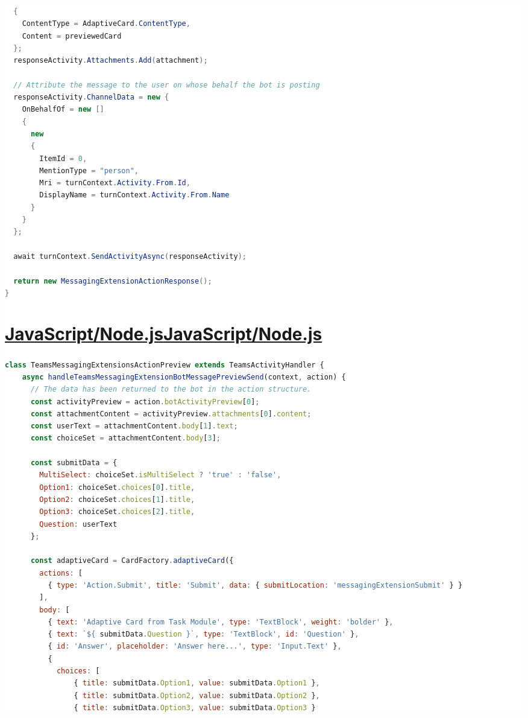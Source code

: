 ```csharp
  {
    ContentType = AdaptiveCard.ContentType,
    Content = previewedCard
  };
  responseActivity.Attachments.Add(attachment);
  
  // Attribute the message to the user on whose behalf the bot is posting
  responseActivity.ChannelData = new {
    OnBehalfOf = new []
    {
      new
      {
        ItemId = 0,
        MentionType = "person",
        Mri = turnContext.Activity.From.Id,
        DisplayName = turnContext.Activity.From.Name
      }  
    }
  };
  
  await turnContext.SendActivityAsync(responseActivity);

  return new MessagingExtensionActionResponse();
}
```

# <a name="javascriptnodejs"></a>[<span data-ttu-id="1d068-204">JavaScript/Node.js</span><span class="sxs-lookup"><span data-stu-id="1d068-204">JavaScript/Node.js</span></span>](#tab/javascript)

```javascript
class TeamsMessagingExtensionsActionPreview extends TeamsActivityHandler {
    async handleTeamsMessagingExtensionBotMessagePreviewSend(context, action) {
      // The data has been returned to the bot in the action structure.
      const activityPreview = action.botActivityPreview[0];
      const attachmentContent = activityPreview.attachments[0].content;
      const userText = attachmentContent.body[1].text;
      const choiceSet = attachmentContent.body[3];

      const submitData = {
        MultiSelect: choiceSet.isMultiSelect ? 'true' : 'false',
        Option1: choiceSet.choices[0].title,
        Option2: choiceSet.choices[1].title,
        Option3: choiceSet.choices[2].title,
        Question: userText
      };

      const adaptiveCard = CardFactory.adaptiveCard({
        actions: [
          { type: 'Action.Submit', title: 'Submit', data: { submitLocation: 'messagingExtensionSubmit' } }
        ],
        body: [
          { text: 'Adaptive Card from Task Module', type: 'TextBlock', weight: 'bolder' },
          { text: `${ submitData.Question }`, type: 'TextBlock', id: 'Question' },
          { id: 'Answer', placeholder: 'Answer here...', type: 'Input.Text' },
          {
            choices: [
                { title: submitData.Option1, value: submitData.Option1 },
                { title: submitData.Option2, value: submitData.Option2 },
                { title: submitData.Option3, value: submitData.Option3 }
```